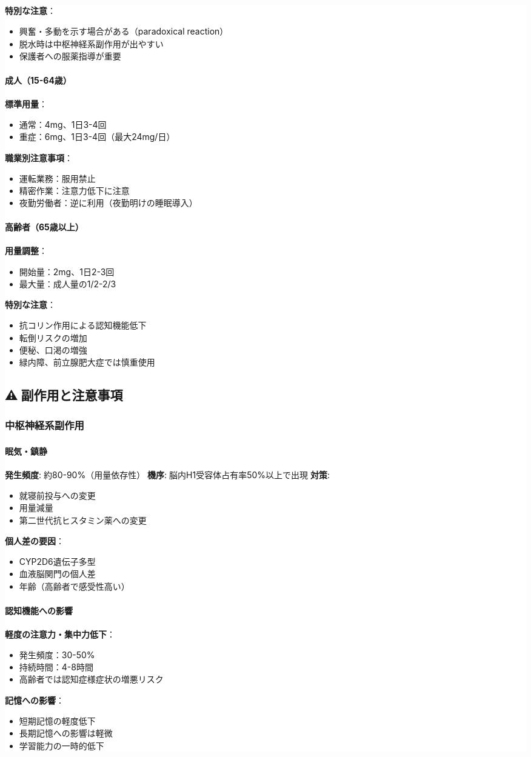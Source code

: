 **特別な注意**：
- 興奮・多動を示す場合がある（paradoxical reaction）
- 脱水時は中枢神経系副作用が出やすい
- 保護者への服薬指導が重要

#### 成人（15-64歳）
**標準用量**：
- 通常：4mg、1日3-4回
- 重症：6mg、1日3-4回（最大24mg/日）

**職業別注意事項**：
- 運転業務：服用禁止
- 精密作業：注意力低下に注意
- 夜勤労働者：逆に利用（夜勤明けの睡眠導入）

#### 高齢者（65歳以上）
**用量調整**：
- 開始量：2mg、1日2-3回
- 最大量：成人量の1/2-2/3

**特別な注意**：
- 抗コリン作用による認知機能低下
- 転倒リスクの増加
- 便秘、口渇の増強
- 緑内障、前立腺肥大症では慎重使用

## ⚠️ 副作用と注意事項

### 中枢神経系副作用

#### 眠気・鎮静
**発生頻度**: 約80-90%（用量依存性）
**機序**: 脳内H1受容体占有率50%以上で出現
**対策**: 
- 就寝前投与への変更
- 用量減量
- 第二世代抗ヒスタミン薬への変更

**個人差の要因**：
- CYP2D6遺伝子多型
- 血液脳関門の個人差
- 年齢（高齢者で感受性高い）

#### 認知機能への影響
**軽度の注意力・集中力低下**：
- 発生頻度：30-50%
- 持続時間：4-8時間
- 高齢者では認知症様症状の増悪リスク

**記憶への影響**：
- 短期記憶の軽度低下
- 長期記憶への影響は軽微
- 学習能力の一時的低下
